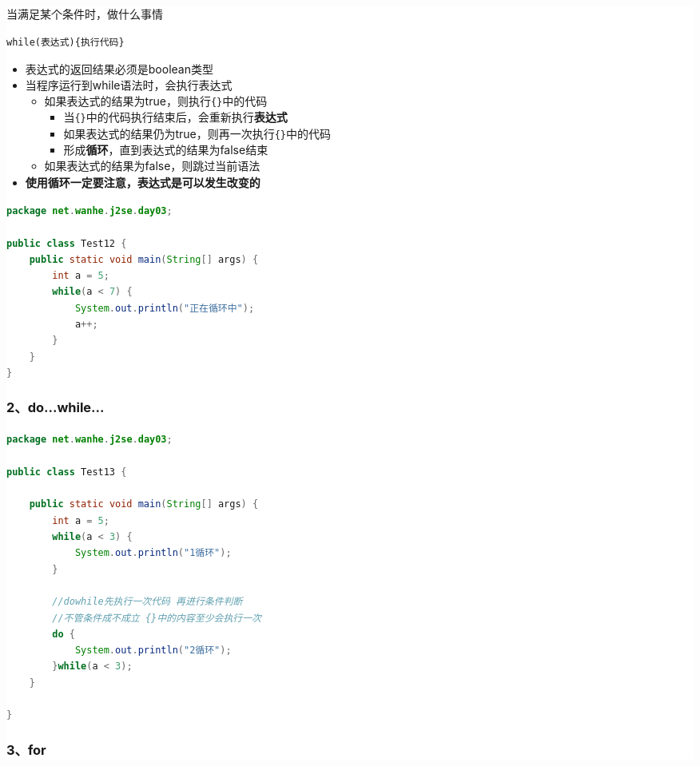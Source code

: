 当满足某个条件时，做什么事情

`while(表达式){执行代码}`

+ 表达式的返回结果必须是boolean类型
+ 当程序运行到while语法时，会执行表达式
  + 如果表达式的结果为true，则执行`{}`中的代码
    + 当`{}`中的代码执行结束后，会重新执行**表达式**
    + 如果表达式的结果仍为true，则再一次执行`{}`中的代码
    + 形成**循环**，直到表达式的结果为false结束
  + 如果表达式的结果为false，则跳过当前语法
+ **使用循环一定要注意，表达式是可以发生改变的**

```java
package net.wanhe.j2se.day03;

public class Test12 {
	public static void main(String[] args) {
		int a = 5;
		while(a < 7) {
			System.out.println("正在循环中");
			a++;
		}
	}
}
```

### 2、do...while...

```java
package net.wanhe.j2se.day03;

public class Test13 {
	
	public static void main(String[] args) {
		int a = 5;
		while(a < 3) {
			System.out.println("1循环");
		}
		
		//dowhile先执行一次代码 再进行条件判断
		//不管条件成不成立 {}中的内容至少会执行一次
		do {
			System.out.println("2循环");
		}while(a < 3);
	}

}
```

### 3、for
